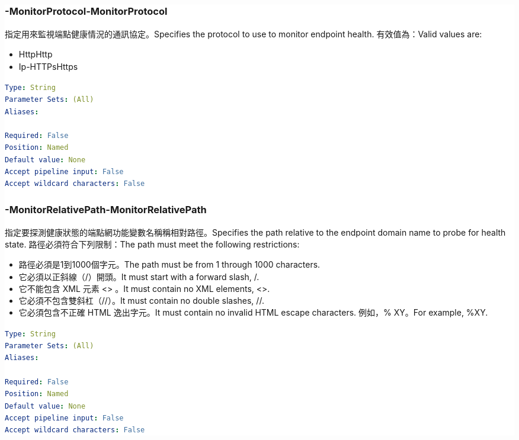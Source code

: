 ### <span data-ttu-id="60eae-130">-MonitorProtocol</span><span class="sxs-lookup"><span data-stu-id="60eae-130">-MonitorProtocol</span></span>
<span data-ttu-id="60eae-131">指定用來監視端點健康情況的通訊協定。</span><span class="sxs-lookup"><span data-stu-id="60eae-131">Specifies the protocol to use to monitor endpoint health.</span></span>
<span data-ttu-id="60eae-132">有效值為：</span><span class="sxs-lookup"><span data-stu-id="60eae-132">Valid values are:</span></span> 

- <span data-ttu-id="60eae-133">Http</span><span class="sxs-lookup"><span data-stu-id="60eae-133">Http</span></span>
- <span data-ttu-id="60eae-134">Ip-HTTPs</span><span class="sxs-lookup"><span data-stu-id="60eae-134">Https</span></span>

```yaml
Type: String
Parameter Sets: (All)
Aliases: 

Required: False
Position: Named
Default value: None
Accept pipeline input: False
Accept wildcard characters: False
```

### <span data-ttu-id="60eae-135">-MonitorRelativePath</span><span class="sxs-lookup"><span data-stu-id="60eae-135">-MonitorRelativePath</span></span>
<span data-ttu-id="60eae-136">指定要探測健康狀態的端點網功能變數名稱稱相對路徑。</span><span class="sxs-lookup"><span data-stu-id="60eae-136">Specifies the path relative to the endpoint domain name to probe for health state.</span></span>
<span data-ttu-id="60eae-137">路徑必須符合下列限制：</span><span class="sxs-lookup"><span data-stu-id="60eae-137">The path must meet the following restrictions:</span></span> 

- <span data-ttu-id="60eae-138">路徑必須是1到1000個字元。</span><span class="sxs-lookup"><span data-stu-id="60eae-138">The path must be from 1 through 1000 characters.</span></span>
- <span data-ttu-id="60eae-139">它必須以正斜線（/）開頭。</span><span class="sxs-lookup"><span data-stu-id="60eae-139">It must start with a forward slash, /.</span></span>
- <span data-ttu-id="60eae-140">它不能包含 XML 元素 \<\> 。</span><span class="sxs-lookup"><span data-stu-id="60eae-140">It must contain no XML elements, \<\>.</span></span>
- <span data-ttu-id="60eae-141">它必須不包含雙斜杠（//）。</span><span class="sxs-lookup"><span data-stu-id="60eae-141">It must contain no double slashes, //.</span></span>
- <span data-ttu-id="60eae-142">它必須包含不正確 HTML 逸出字元。</span><span class="sxs-lookup"><span data-stu-id="60eae-142">It must contain no invalid HTML escape characters.</span></span>
<span data-ttu-id="60eae-143">例如，% XY。</span><span class="sxs-lookup"><span data-stu-id="60eae-143">For example, %XY.</span></span>

```yaml
Type: String
Parameter Sets: (All)
Aliases: 

Required: False
Position: Named
Default value: None
Accept pipeline input: False
Accept wildcard characters: False
```
